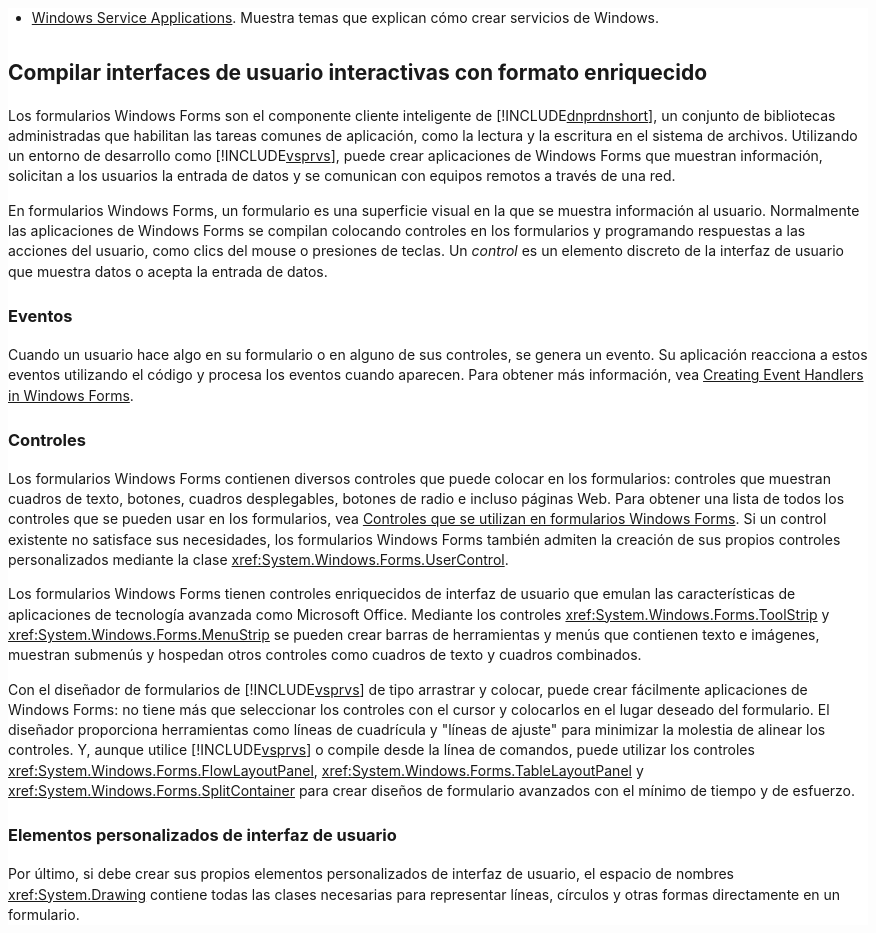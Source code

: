 -   [Windows Service Applications](../Topic/Developing%20Windows%20Service%20Applications.md).  Muestra temas que explican cómo crear servicios de Windows.  
  
## Compilar interfaces de usuario interactivas con formato enriquecido  
 Los formularios Windows Forms son el componente cliente inteligente de [!INCLUDE[dnprdnshort](../../../csharp/getting-started/includes/dnprdnshort_md.md)], un conjunto de bibliotecas administradas que habilitan las tareas comunes de aplicación, como la lectura y la escritura en el sistema de archivos.  Utilizando un entorno de desarrollo como [!INCLUDE[vsprvs](../../../csharp/includes/vsprvs_md.md)], puede crear aplicaciones de Windows Forms que muestran información, solicitan a los usuarios la entrada de datos y se comunican con equipos remotos a través de una red.  
  
 En formularios Windows Forms, un formulario es una superficie visual en la que se muestra información al usuario.  Normalmente las aplicaciones de Windows Forms se compilan colocando controles en los formularios y programando respuestas a las acciones del usuario, como clics del mouse o presiones de teclas.  Un *control* es un elemento discreto de la interfaz de usuario que muestra datos o acepta la entrada de datos.  
  
### Eventos  
 Cuando un usuario hace algo en su formulario o en alguno de sus controles, se genera un evento.  Su aplicación reacciona a estos eventos utilizando el código y procesa los eventos cuando aparecen.  Para obtener más información, vea [Creating Event Handlers in Windows Forms](../Topic/Creating%20Event%20Handlers%20in%20Windows%20Forms.md).  
  
### Controles  
 Los formularios Windows Forms contienen diversos controles que puede colocar en los formularios: controles que muestran cuadros de texto, botones, cuadros desplegables, botones de radio e incluso páginas Web.  Para obtener una lista de todos los controles que se pueden usar en los formularios, vea [Controles que se utilizan en formularios Windows Forms](../Topic/Controls%20to%20Use%20on%20Windows%20Forms.md).  Si un control existente no satisface sus necesidades, los formularios Windows Forms también admiten la creación de sus propios controles personalizados mediante la clase <xref:System.Windows.Forms.UserControl>.  
  
 Los formularios Windows Forms tienen controles enriquecidos de interfaz de usuario que emulan las características de aplicaciones de tecnología avanzada como Microsoft Office.  Mediante los controles <xref:System.Windows.Forms.ToolStrip> y <xref:System.Windows.Forms.MenuStrip> se pueden crear barras de herramientas y menús que contienen texto e imágenes, muestran submenús y hospedan otros controles como cuadros de texto y cuadros combinados.  
  
 Con el diseñador de formularios de [!INCLUDE[vsprvs](../../../csharp/includes/vsprvs_md.md)] de tipo arrastrar y colocar, puede crear fácilmente aplicaciones de Windows Forms: no tiene más que seleccionar los controles con el cursor y colocarlos en el lugar deseado del formulario.  El diseñador proporciona herramientas como líneas de cuadrícula y "líneas de ajuste" para minimizar la molestia de alinear los controles.  Y, aunque utilice [!INCLUDE[vsprvs](../../../csharp/includes/vsprvs_md.md)] o compile desde la línea de comandos, puede utilizar los controles <xref:System.Windows.Forms.FlowLayoutPanel>, <xref:System.Windows.Forms.TableLayoutPanel> y <xref:System.Windows.Forms.SplitContainer> para crear diseños de formulario avanzados con el mínimo de tiempo y de esfuerzo.  
  
### Elementos personalizados de interfaz de usuario  
 Por último, si debe crear sus propios elementos personalizados de interfaz de usuario, el espacio de nombres <xref:System.Drawing> contiene todas las clases necesarias para representar líneas, círculos y otras formas directamente en un formulario.  
  